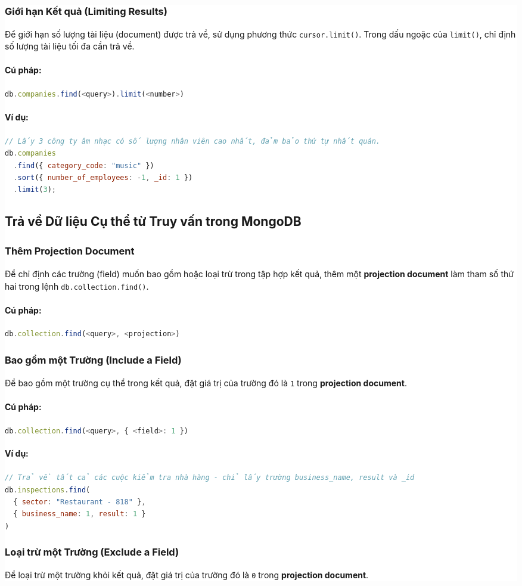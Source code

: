 ### Giới hạn Kết quả (Limiting Results)

Để giới hạn số lượng tài liệu (document) được trả về, sử dụng phương thức `cursor.limit()`. Trong dấu ngoặc của `limit()`, chỉ định số lượng tài liệu tối đa cần trả về.

#### Cú pháp:
```javascript
db.companies.find(<query>).limit(<number>)
```

#### Ví dụ:
```javascript
// Lấy 3 công ty âm nhạc có số lượng nhân viên cao nhất, đảm bảo thứ tự nhất quán.
db.companies
  .find({ category_code: "music" })
  .sort({ number_of_employees: -1, _id: 1 })
  .limit(3);
```

## Trả về Dữ liệu Cụ thể từ Truy vấn trong MongoDB

### Thêm Projection Document

Để chỉ định các trường (field) muốn bao gồm hoặc loại trừ trong tập hợp kết quả, thêm một **projection document** làm tham số thứ hai trong lệnh `db.collection.find()`.

#### Cú pháp:
```javascript
db.collection.find(<query>, <projection>)
```

### Bao gồm một Trường (Include a Field)

Để bao gồm một trường cụ thể trong kết quả, đặt giá trị của trường đó là `1` trong **projection document**.

#### Cú pháp:
```javascript
db.collection.find(<query>, { <field>: 1 })
```

#### Ví dụ:
```javascript
// Trả về tất cả các cuộc kiểm tra nhà hàng - chỉ lấy trường business_name, result và _id
db.inspections.find(
  { sector: "Restaurant - 818" },
  { business_name: 1, result: 1 }
)
```

### Loại trừ một Trường (Exclude a Field)

Để loại trừ một trường khỏi kết quả, đặt giá trị của trường đó là `0` trong **projection document**.
